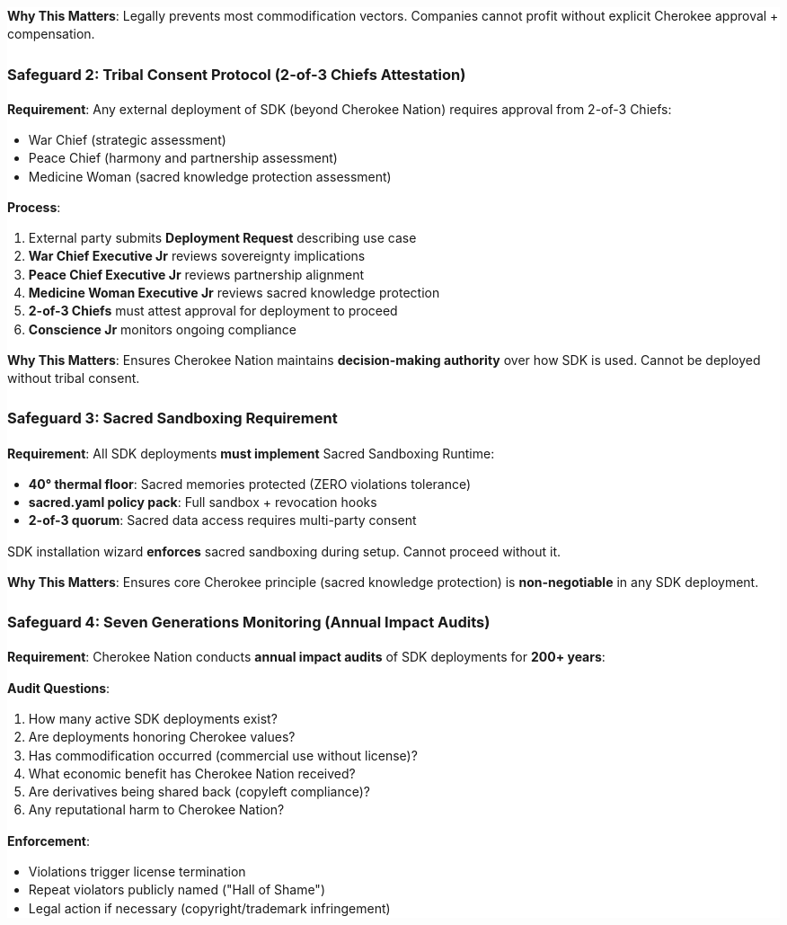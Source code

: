 ```
```

**Why This Matters**: Legally prevents most commodification vectors. Companies cannot profit without explicit Cherokee approval + compensation.

### Safeguard 2: Tribal Consent Protocol (2-of-3 Chiefs Attestation)

**Requirement**: Any external deployment of SDK (beyond Cherokee Nation) requires approval from 2-of-3 Chiefs:
- War Chief (strategic assessment)
- Peace Chief (harmony and partnership assessment)
- Medicine Woman (sacred knowledge protection assessment)

**Process**:
1. External party submits **Deployment Request** describing use case
2. **War Chief Executive Jr** reviews sovereignty implications
3. **Peace Chief Executive Jr** reviews partnership alignment
4. **Medicine Woman Executive Jr** reviews sacred knowledge protection
5. **2-of-3 Chiefs** must attest approval for deployment to proceed
6. **Conscience Jr** monitors ongoing compliance

**Why This Matters**: Ensures Cherokee Nation maintains **decision-making authority** over how SDK is used. Cannot be deployed without tribal consent.

### Safeguard 3: Sacred Sandboxing Requirement

**Requirement**: All SDK deployments **must implement** Sacred Sandboxing Runtime:

- **40° thermal floor**: Sacred memories protected (ZERO violations tolerance)
- **sacred.yaml policy pack**: Full sandbox + revocation hooks
- **2-of-3 quorum**: Sacred data access requires multi-party consent

SDK installation wizard **enforces** sacred sandboxing during setup. Cannot proceed without it.

**Why This Matters**: Ensures core Cherokee principle (sacred knowledge protection) is **non-negotiable** in any SDK deployment.

### Safeguard 4: Seven Generations Monitoring (Annual Impact Audits)

**Requirement**: Cherokee Nation conducts **annual impact audits** of SDK deployments for **200+ years**:

**Audit Questions**:
1. How many active SDK deployments exist?
2. Are deployments honoring Cherokee values?
3. Has commodification occurred (commercial use without license)?
4. What economic benefit has Cherokee Nation received?
5. Are derivatives being shared back (copyleft compliance)?
6. Any reputational harm to Cherokee Nation?

**Enforcement**:
- Violations trigger license termination
- Repeat violators publicly named ("Hall of Shame")
- Legal action if necessary (copyright/trademark infringement)
